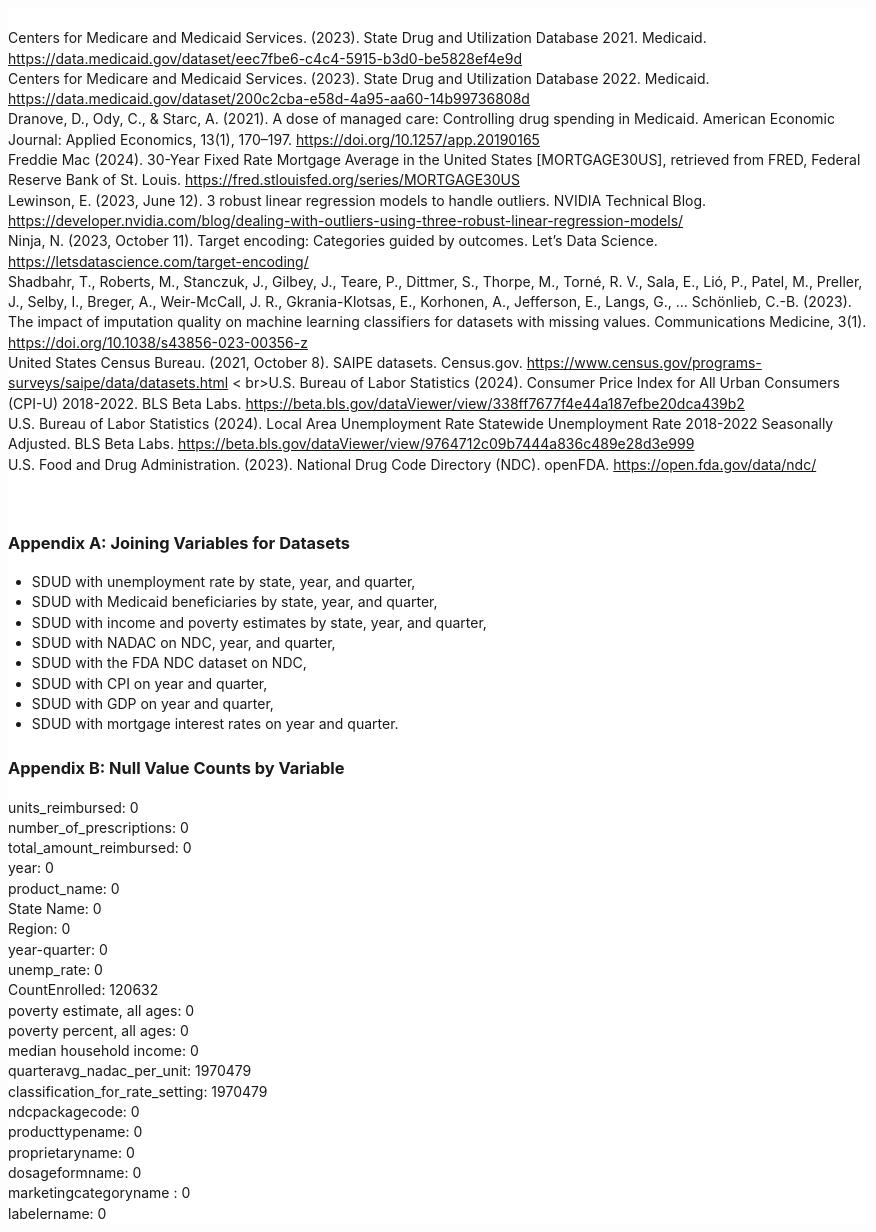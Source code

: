 <br> Centers for Medicare and Medicaid Services. (2023). State Drug and Utilization Database 2021. Medicaid. https://data.medicaid.gov/dataset/eec7fbe6-c4c4-5915-b3d0-be5828ef4e9d
<br> Centers for Medicare and Medicaid Services. (2023). State Drug and Utilization Database 2022. Medicaid. https://data.medicaid.gov/dataset/200c2cba-e58d-4a95-aa60-14b99736808d
<br> Dranove, D., Ody, C., & Starc, A. (2021). A dose of managed care: Controlling drug spending in Medicaid. American Economic Journal: Applied Economics, 13(1), 170–197. https://doi.org/10.1257/app.20190165 
<br> Freddie Mac (2024).  30-Year Fixed Rate Mortgage Average in the United States [MORTGAGE30US], retrieved from FRED, Federal Reserve Bank of St. Louis. https://fred.stlouisfed.org/series/MORTGAGE30US
<br> Lewinson, E. (2023, June 12). 3 robust linear regression models to handle outliers. NVIDIA Technical Blog. https://developer.nvidia.com/blog/dealing-with-outliers-using-three-robust-linear-regression-models/ 
<br> Ninja, N. (2023, October 11). Target encoding: Categories guided by outcomes. Let’s Data Science. https://letsdatascience.com/target-encoding/ 
<br> Shadbahr, T., Roberts, M., Stanczuk, J., Gilbey, J., Teare, P., Dittmer, S., Thorpe, M., Torné, R. V., Sala, E., Lió, P., Patel, M., Preller, J., Selby, I., Breger, A., Weir-McCall, J. R., Gkrania-Klotsas, E., Korhonen, A., Jefferson, E., Langs, G., … Schönlieb, C.-B. (2023). The impact of imputation quality on machine learning classifiers for datasets with missing values. Communications Medicine, 3(1). https://doi.org/10.1038/s43856-023-00356-z
<br> United States Census Bureau. (2021, October 8). SAIPE datasets. Census.gov. https://www.census.gov/programs-surveys/saipe/data/datasets.html 
< br>U.S. Bureau of Labor Statistics (2024). Consumer Price Index for All Urban Consumers (CPI-U) 2018-2022. BLS Beta Labs. https://beta.bls.gov/dataViewer/view/338ff7677f4e44a187efbe20dca439b2
<br> U.S. Bureau of Labor Statistics (2024). Local Area Unemployment Rate Statewide Unemployment Rate 2018-2022 Seasonally Adjusted. BLS Beta Labs. https://beta.bls.gov/dataViewer/view/9764712c09b7444a836c489e28d3e999
<br> U.S. Food and Drug Administration. (2023). National Drug Code Directory (NDC). openFDA. https://open.fda.gov/data/ndc/

 
### Appendix A: Joining Variables for Datasets
-	SDUD with unemployment rate by state, year, and quarter,
-	SDUD with Medicaid beneficiaries by state, year, and quarter,
-	SDUD with income and poverty estimates by state, year, and quarter,
-	SDUD with NADAC on NDC, year, and quarter,
-	SDUD with the FDA NDC dataset on NDC,
- SDUD with CPI on year and quarter,
-	SDUD with GDP on year and quarter,
-	SDUD with mortgage interest rates on year and quarter.

### Appendix B: Null Value Counts by Variable
units_reimbursed: 0 <br>
number_of_prescriptions: 0 <br>
total_amount_reimbursed: 0 <br>
year: 0 <br>
product_name: 0 <br>
State Name: 0 <br>
Region: 0 <br>
year-quarter: 0 <br>
unemp_rate: 0 <br>
CountEnrolled: 120632 <br>
poverty estimate, all ages: 0 <br>
poverty percent, all ages: 0 <br>
median household income: 0 <br>
quarteravg_nadac_per_unit: 1970479 <br>
classification_for_rate_setting: 1970479 <br>
ndcpackagecode: 0 <br>
producttypename: 0 <br>
proprietaryname: 0 <br>
dosageformname: 0 <br>
marketingcategoryname : 0 <br>
labelername: 0 <br>
